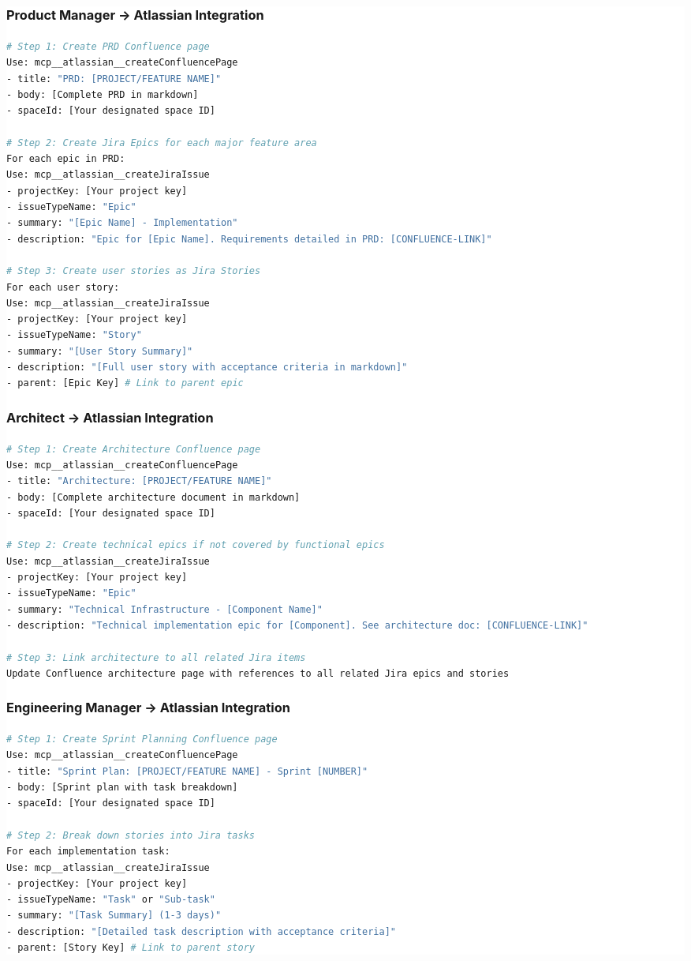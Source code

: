 ### Product Manager → Atlassian Integration

```bash
# Step 1: Create PRD Confluence page
Use: mcp__atlassian__createConfluencePage
- title: "PRD: [PROJECT/FEATURE NAME]"
- body: [Complete PRD in markdown]
- spaceId: [Your designated space ID]

# Step 2: Create Jira Epics for each major feature area
For each epic in PRD:
Use: mcp__atlassian__createJiraIssue
- projectKey: [Your project key]
- issueTypeName: "Epic" 
- summary: "[Epic Name] - Implementation"
- description: "Epic for [Epic Name]. Requirements detailed in PRD: [CONFLUENCE-LINK]"

# Step 3: Create user stories as Jira Stories
For each user story:
Use: mcp__atlassian__createJiraIssue
- projectKey: [Your project key]
- issueTypeName: "Story"
- summary: "[User Story Summary]"
- description: "[Full user story with acceptance criteria in markdown]"
- parent: [Epic Key] # Link to parent epic
```

### Architect → Atlassian Integration

```bash
# Step 1: Create Architecture Confluence page
Use: mcp__atlassian__createConfluencePage
- title: "Architecture: [PROJECT/FEATURE NAME]"
- body: [Complete architecture document in markdown]
- spaceId: [Your designated space ID]

# Step 2: Create technical epics if not covered by functional epics
Use: mcp__atlassian__createJiraIssue
- projectKey: [Your project key]
- issueTypeName: "Epic"
- summary: "Technical Infrastructure - [Component Name]"
- description: "Technical implementation epic for [Component]. See architecture doc: [CONFLUENCE-LINK]"

# Step 3: Link architecture to all related Jira items
Update Confluence architecture page with references to all related Jira epics and stories
```

### Engineering Manager → Atlassian Integration

```bash
# Step 1: Create Sprint Planning Confluence page
Use: mcp__atlassian__createConfluencePage
- title: "Sprint Plan: [PROJECT/FEATURE NAME] - Sprint [NUMBER]"
- body: [Sprint plan with task breakdown]
- spaceId: [Your designated space ID]

# Step 2: Break down stories into Jira tasks
For each implementation task:
Use: mcp__atlassian__createJiraIssue
- projectKey: [Your project key]
- issueTypeName: "Task" or "Sub-task"
- summary: "[Task Summary] (1-3 days)"
- description: "[Detailed task description with acceptance criteria]"
- parent: [Story Key] # Link to parent story
```